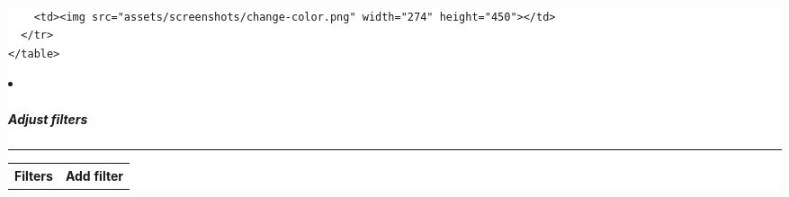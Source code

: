         <td><img src="assets/screenshots/change-color.png" width="274" height="450"></td>
      </tr>
    </table>
  </li>
  <li>
    <h5>Adjust filters</h5>
    <hr />
    <table>
      <tr>
        <th>Filters</th>
        <th>Add filter</th>
      </tr>